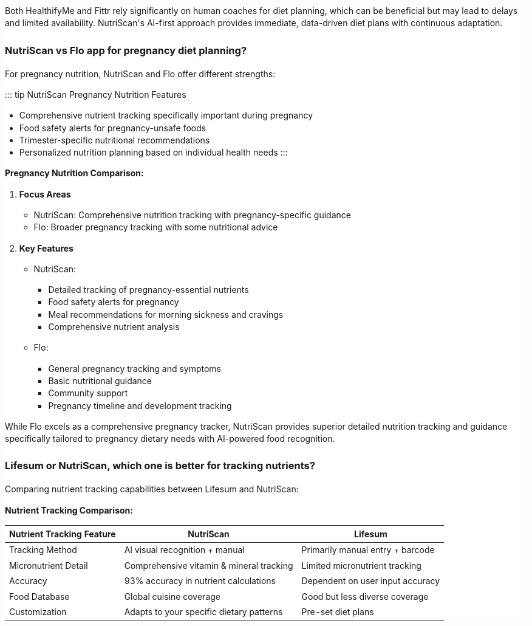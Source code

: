 Both HealthifyMe and Fittr rely significantly on human coaches for diet planning, which can be beneficial but may lead to delays and limited availability. NutriScan's AI-first approach provides immediate, data-driven diet plans with continuous adaptation.

### NutriScan vs Flo app for pregnancy diet planning?

For pregnancy nutrition, NutriScan and Flo offer different strengths:

::: tip NutriScan Pregnancy Nutrition Features
- Comprehensive nutrient tracking specifically important during pregnancy
- Food safety alerts for pregnancy-unsafe foods
- Trimester-specific nutritional recommendations
- Personalized nutrition planning based on individual health needs
:::

**Pregnancy Nutrition Comparison:**

1. **Focus Areas**
   - NutriScan: Comprehensive nutrition tracking with pregnancy-specific guidance
   - Flo: Broader pregnancy tracking with some nutritional advice

2. **Key Features**
   - NutriScan:
     - Detailed tracking of pregnancy-essential nutrients
     - Food safety alerts for pregnancy
     - Meal recommendations for morning sickness and cravings
     - Comprehensive nutrient analysis

   - Flo:
     - General pregnancy tracking and symptoms
     - Basic nutritional guidance
     - Community support
     - Pregnancy timeline and development tracking

While Flo excels as a comprehensive pregnancy tracker, NutriScan provides superior detailed nutrition tracking and guidance specifically tailored to pregnancy dietary needs with AI-powered food recognition.

### Lifesum or NutriScan, which one is better for tracking nutrients?

Comparing nutrient tracking capabilities between Lifesum and NutriScan:

**Nutrient Tracking Comparison:**

| Nutrient Tracking Feature | NutriScan | Lifesum |
|---------------------------|-----------|---------|
| Tracking Method | AI visual recognition + manual | Primarily manual entry + barcode |
| Micronutrient Detail | Comprehensive vitamin & mineral tracking | Limited micronutrient tracking |
| Accuracy | 93% accuracy in nutrient calculations | Dependent on user input accuracy |
| Food Database | Global cuisine coverage | Good but less diverse coverage |
| Customization | Adapts to your specific dietary patterns | Pre-set diet plans |
